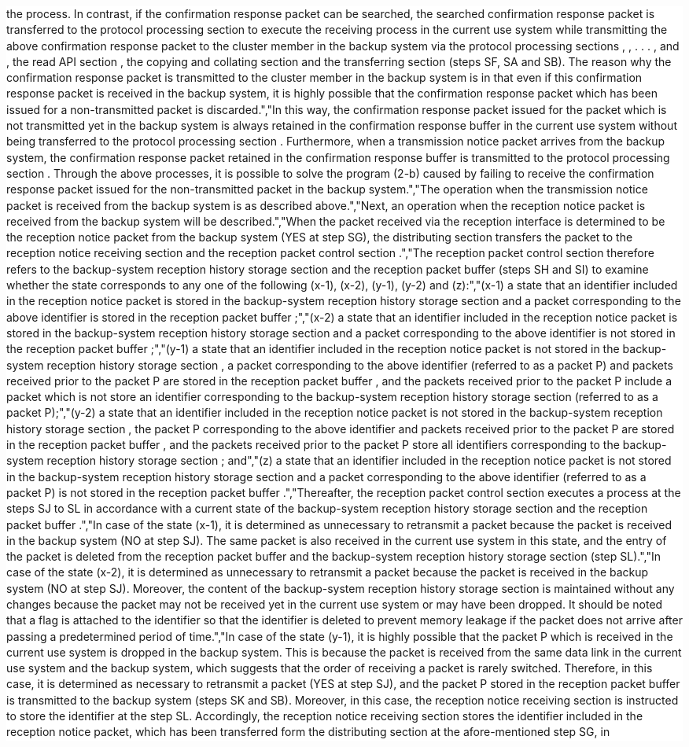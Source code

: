 the process. In contrast, if the confirmation response packet can be searched, the searched confirmation response packet is transferred to the protocol processing section  to execute the receiving process in the current use system while transmitting the above confirmation response packet to the cluster member in the backup system via the protocol processing sections , , . . . , and , the read API section , the copying and collating section  and the transferring section  (steps SF, SA and SB). The reason why the confirmation response packet is transmitted to the cluster member in the backup system is in that even if this confirmation response packet is received in the backup system, it is highly possible that the confirmation response packet which has been issued for a non-transmitted packet is discarded.","In this way, the confirmation response packet issued for the packet which is not transmitted yet in the backup system is always retained in the confirmation response buffer  in the current use system without being transferred to the protocol processing section . Furthermore, when a transmission notice packet arrives from the backup system, the confirmation response packet retained in the confirmation response buffer  is transmitted to the protocol processing section . Through the above processes, it is possible to solve the program (2-b) caused by failing to receive the confirmation response packet issued for the non-transmitted packet in the backup system.","The operation when the transmission notice packet is received from the backup system is as described above.","Next, an operation when the reception notice packet is received from the backup system will be described.","When the packet received via the reception interface  is determined to be the reception notice packet from the backup system (YES at step SG), the distributing section  transfers the packet to the reception notice receiving section  and the reception packet control section .","The reception packet control section  therefore refers to the backup-system reception history storage section  and the reception packet buffer  (steps SH and SI) to examine whether the state corresponds to any one of the following (x-1), (x-2), (y-1), (y-2) and (z):","(x-1) a state that an identifier included in the reception notice packet is stored in the backup-system reception history storage section  and a packet corresponding to the above identifier is stored in the reception packet buffer ;","(x-2) a state that an identifier included in the reception notice packet is stored in the backup-system reception history storage section  and a packet corresponding to the above identifier is not stored in the reception packet buffer ;","(y-1) a state that an identifier included in the reception notice packet is not stored in the backup-system reception history storage section , a packet corresponding to the above identifier (referred to as a packet P) and packets received prior to the packet P are stored in the reception packet buffer , and the packets received prior to the packet P include a packet which is not store an identifier corresponding to the backup-system reception history storage section  (referred to as a packet P);","(y-2) a state that an identifier included in the reception notice packet is not stored in the backup-system reception history storage section , the packet P corresponding to the above identifier and packets received prior to the packet P are stored in the reception packet buffer , and the packets received prior to the packet P store all identifiers corresponding to the backup-system reception history storage section ; and","(z) a state that an identifier included in the reception notice packet is not stored in the backup-system reception history storage section  and a packet corresponding to the above identifier (referred to as a packet P) is not stored in the reception packet buffer .","Thereafter, the reception packet control section  executes a process at the steps SJ to SL in accordance with a current state of the backup-system reception history storage section  and the reception packet buffer .","In case of the state (x-1), it is determined as unnecessary to retransmit a packet because the packet is received in the backup system (NO at step SJ). The same packet is also received in the current use system in this state, and the entry of the packet is deleted from the reception packet buffer  and the backup-system reception history storage section  (step SL).","In case of the state (x-2), it is determined as unnecessary to retransmit a packet because the packet is received in the backup system (NO at step SJ). Moreover, the content of the backup-system reception history storage section  is maintained without any changes because the packet may not be received yet in the current use system or may have been dropped. It should be noted that a flag is attached to the identifier so that the identifier is deleted to prevent memory leakage if the packet does not arrive after passing a predetermined period of time.","In case of the state (y-1), it is highly possible that the packet P which is received in the current use system is dropped in the backup system. This is because the packet is received from the same data link in the current use system and the backup system, which suggests that the order of receiving a packet is rarely switched. Therefore, in this case, it is determined as necessary to retransmit a packet (YES at step SJ), and the packet P stored in the reception packet buffer  is transmitted to the backup system (steps SK and SB). Moreover, in this case, the reception notice receiving section  is instructed to store the identifier at the step SL. Accordingly, the reception notice receiving section  stores the identifier included in the reception notice packet, which has been transferred form the distributing section  at the afore-mentioned step SG, in